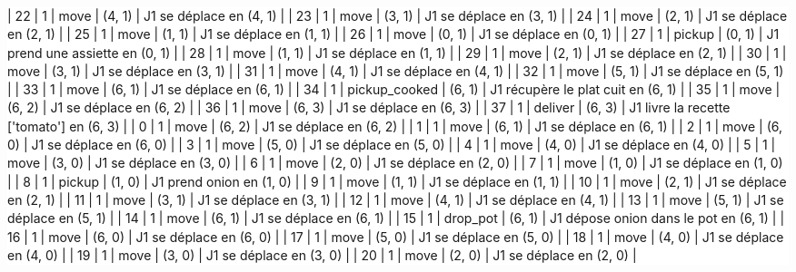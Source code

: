 |  22 | 1      | move         | (4, 1)   | J1 se déplace en (4, 1) |
|  23 | 1      | move         | (3, 1)   | J1 se déplace en (3, 1) |
|  24 | 1      | move         | (2, 1)   | J1 se déplace en (2, 1) |
|  25 | 1      | move         | (1, 1)   | J1 se déplace en (1, 1) |
|  26 | 1      | move         | (0, 1)   | J1 se déplace en (0, 1) |
|  27 | 1      | pickup       | (0, 1)   | J1 prend une assiette en (0, 1) |
|  28 | 1      | move         | (1, 1)   | J1 se déplace en (1, 1) |
|  29 | 1      | move         | (2, 1)   | J1 se déplace en (2, 1) |
|  30 | 1      | move         | (3, 1)   | J1 se déplace en (3, 1) |
|  31 | 1      | move         | (4, 1)   | J1 se déplace en (4, 1) |
|  32 | 1      | move         | (5, 1)   | J1 se déplace en (5, 1) |
|  33 | 1      | move         | (6, 1)   | J1 se déplace en (6, 1) |
|  34 | 1      | pickup_cooked | (6, 1)   | J1 récupère le plat cuit en (6, 1) |
|  35 | 1      | move         | (6, 2)   | J1 se déplace en (6, 2) |
|  36 | 1      | move         | (6, 3)   | J1 se déplace en (6, 3) |
|  37 | 1      | deliver      | (6, 3)   | J1 livre la recette ['tomato'] en (6, 3) |
|   0 | 1      | move         | (6, 2)   | J1 se déplace en (6, 2) |
|   1 | 1      | move         | (6, 1)   | J1 se déplace en (6, 1) |
|   2 | 1      | move         | (6, 0)   | J1 se déplace en (6, 0) |
|   3 | 1      | move         | (5, 0)   | J1 se déplace en (5, 0) |
|   4 | 1      | move         | (4, 0)   | J1 se déplace en (4, 0) |
|   5 | 1      | move         | (3, 0)   | J1 se déplace en (3, 0) |
|   6 | 1      | move         | (2, 0)   | J1 se déplace en (2, 0) |
|   7 | 1      | move         | (1, 0)   | J1 se déplace en (1, 0) |
|   8 | 1      | pickup       | (1, 0)   | J1 prend onion en (1, 0) |
|   9 | 1      | move         | (1, 1)   | J1 se déplace en (1, 1) |
|  10 | 1      | move         | (2, 1)   | J1 se déplace en (2, 1) |
|  11 | 1      | move         | (3, 1)   | J1 se déplace en (3, 1) |
|  12 | 1      | move         | (4, 1)   | J1 se déplace en (4, 1) |
|  13 | 1      | move         | (5, 1)   | J1 se déplace en (5, 1) |
|  14 | 1      | move         | (6, 1)   | J1 se déplace en (6, 1) |
|  15 | 1      | drop_pot     | (6, 1)   | J1 dépose onion dans le pot en (6, 1) |
|  16 | 1      | move         | (6, 0)   | J1 se déplace en (6, 0) |
|  17 | 1      | move         | (5, 0)   | J1 se déplace en (5, 0) |
|  18 | 1      | move         | (4, 0)   | J1 se déplace en (4, 0) |
|  19 | 1      | move         | (3, 0)   | J1 se déplace en (3, 0) |
|  20 | 1      | move         | (2, 0)   | J1 se déplace en (2, 0) |